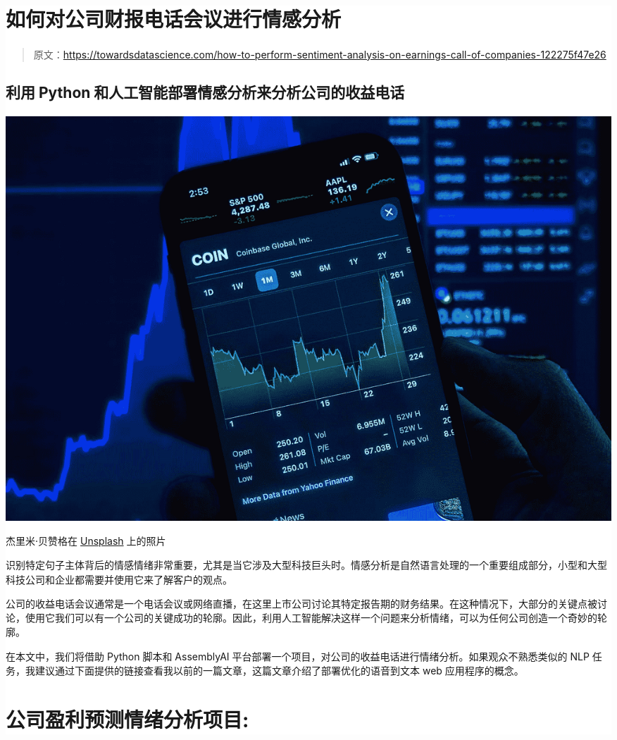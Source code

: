 # 如何对公司财报电话会议进行情感分析

> 原文：<https://towardsdatascience.com/how-to-perform-sentiment-analysis-on-earnings-call-of-companies-122275f47e26>

## 利用 Python 和人工智能部署情感分析来分析公司的收益电话

![](img/74689864e4d33568cf06841c08712925.png)

杰里米·贝赞格在 [Unsplash](https://unsplash.com?utm_source=medium&utm_medium=referral) 上的照片

识别特定句子主体背后的情感情绪非常重要，尤其是当它涉及大型科技巨头时。情感分析是自然语言处理的一个重要组成部分，小型和大型科技公司和企业都需要并使用它来了解客户的观点。

公司的收益电话会议通常是一个电话会议或网络直播，在这里上市公司讨论其特定报告期的财务结果。在这种情况下，大部分的关键点被讨论，使用它我们可以有一个公司的关键成功的轮廓。因此，利用人工智能解决这样一个问题来分析情绪，可以为任何公司创造一个奇妙的轮廓。

在本文中，我们将借助 Python 脚本和 AssemblyAI 平台部署一个项目，对公司的收益电话进行情绪分析。如果观众不熟悉类似的 NLP 任务，我建议通过下面提供的链接查看我以前的一篇文章，这篇文章介绍了部署优化的语音到文本 web 应用程序的概念。

</how-to-deploy-your-own-optimized-speech-to-text-web-app-with-python-c956c7838ec8>  

# 公司盈利预测情绪分析项目:
